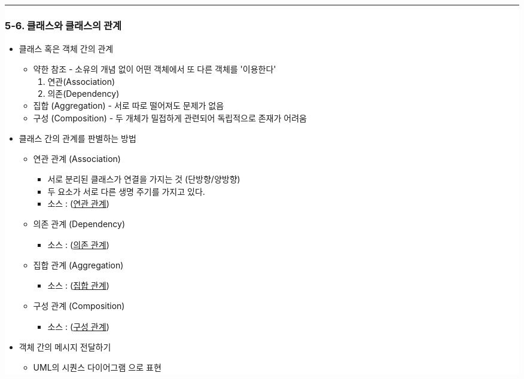 <hr>

### 5-6. 클래스와 클래스의 관계

* 클래스 혹은 객체 간의 관계
  * 약한 참조 - 소유의 개념 없이 어떤 객체에서 또 다른 객체를 '이용한다'
    1. 연관(Association)
    2. 의존(Dependency)
  * 집합 (Aggregation)  - 서로 따로 떨어져도 문제가 없음
  * 구성 (Composition)  - 두 개체가 밀접하게 관련되어 독립적으로 존재가 어려움

* 클래스 간의 관계를 판별하는 방법
  * 연관 관계 (Association)
    - 서로 분리된 클래스가 연결을 가지는 것 (단방향/양방향)
    - 두 요소가 서로 다른 생명 주기를 가지고 있다.
    - 소스 : ([연관 관계](section6/association/AssociationTest.kt))

  * 의존 관계 (Dependency)
    - 소스 : ([의존 관계](section6/dependency/DependencyTest.kt))

  * 집합 관계 (Aggregation)
    - 소스 : ([집합 관계](section6/AggregationTest.kt))

  * 구성 관계 (Composition)
    - 소스 : ([구성 관계](section6/composition/CompositionTest.kt))

* 객체 간의 메시지 전달하기
  - UML의 시퀀스 다이어그램 으로 표현
  
